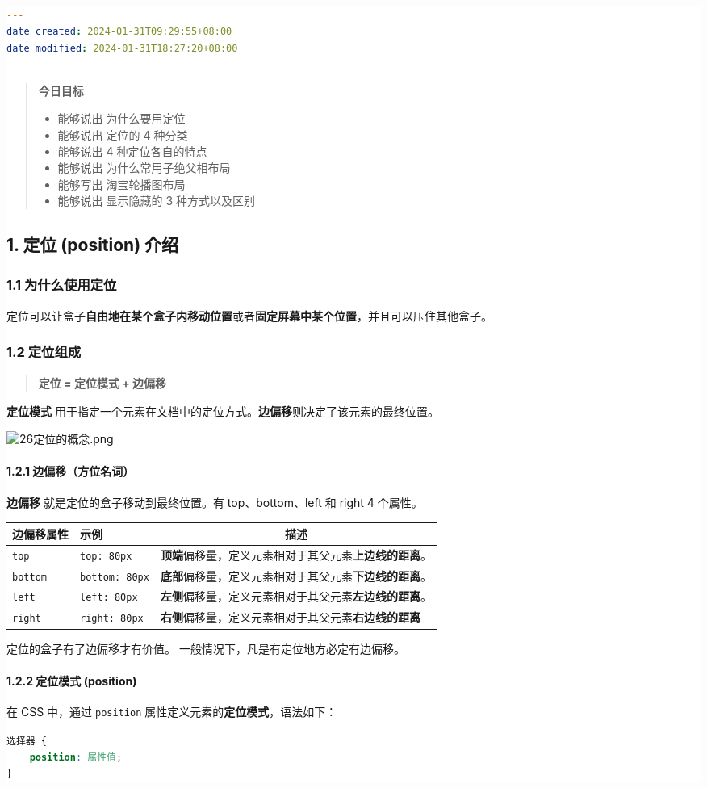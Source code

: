 ```yaml
---
date created: 2024-01-31T09:29:55+08:00
date modified: 2024-01-31T18:27:20+08:00
---
```


> **今日目标**
>
> - 能够说出 为什么要用定位
> - 能够说出 定位的 4 种分类
> - 能够说出 4 种定位各自的特点
> - 能够说出 为什么常用子绝父相布局
> - 能够写出 淘宝轮播图布局
> - 能够说出 显示隐藏的 3 种方式以及区别

## 1. 定位 (position) 介绍

### 1.1 为什么使用定位

定位可以让盒子**自由地在某个盒子内移动位置**或者**固定屏幕中某个位置**，并且可以压住其他盒子。

### 1.2 定位组成

> **定位 = 定位模式 + 边偏移**  

**定位模式** 用于指定一个元素在文档中的定位方式。**边偏移**则决定了该元素的最终位置。

![26定位的概念.png](https://pictures-1323793543.cos.ap-nanjing.myqcloud.com/pics/26%E5%AE%9A%E4%BD%8D%E7%9A%84%E6%A6%82%E5%BF%B5.png)

#### 1.2.1 边偏移（方位名词）

**边偏移** 就是定位的盒子移动到最终位置。有 top、bottom、left 和 right  4 个属性。

| 边偏移属性    | 示例             | 描述                               |
| -------- | :------------- | -------------------------------- |
| `top`    | `top: 80px`    | **顶端**偏移量，定义元素相对于其父元素**上边线的距离**。 |
| `bottom` | `bottom: 80px` | **底部**偏移量，定义元素相对于其父元素**下边线的距离**。 |
| `left`   | `left: 80px`   | **左侧**偏移量，定义元素相对于其父元素**左边线的距离**。 |
| `right`  | `right: 80px`  | **右侧**偏移量，定义元素相对于其父元素**右边线的距离**  |

定位的盒子有了边偏移才有价值。 一般情况下，凡是有定位地方必定有边偏移。

#### 1.2.2 定位模式 (position)

在 CSS 中，通过 `position` 属性定义元素的**定位模式**，语法如下：

```css
选择器 { 
    position: 属性值; 
}
```

